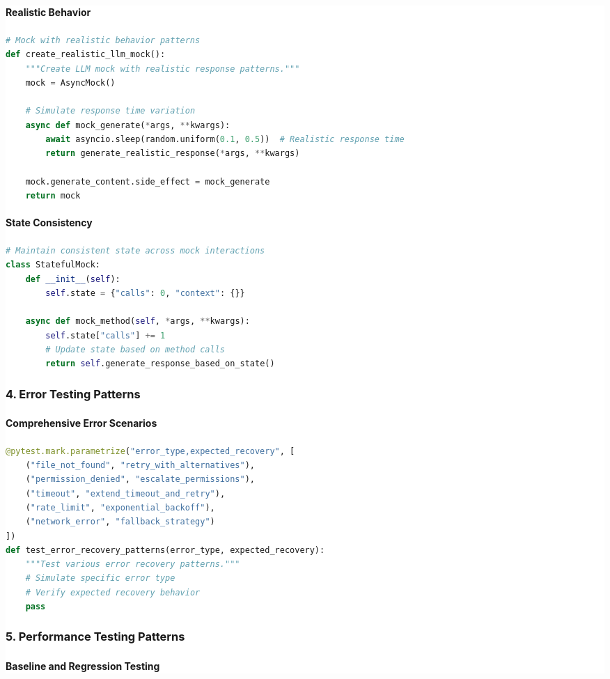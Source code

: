 #### Realistic Behavior

```python
# Mock with realistic behavior patterns
def create_realistic_llm_mock():
    """Create LLM mock with realistic response patterns."""
    mock = AsyncMock()
    
    # Simulate response time variation
    async def mock_generate(*args, **kwargs):
        await asyncio.sleep(random.uniform(0.1, 0.5))  # Realistic response time
        return generate_realistic_response(*args, **kwargs)
    
    mock.generate_content.side_effect = mock_generate
    return mock
```

#### State Consistency

```python
# Maintain consistent state across mock interactions
class StatefulMock:
    def __init__(self):
        self.state = {"calls": 0, "context": {}}
    
    async def mock_method(self, *args, **kwargs):
        self.state["calls"] += 1
        # Update state based on method calls
        return self.generate_response_based_on_state()
```

### 4. Error Testing Patterns

#### Comprehensive Error Scenarios

```python
@pytest.mark.parametrize("error_type,expected_recovery", [
    ("file_not_found", "retry_with_alternatives"),
    ("permission_denied", "escalate_permissions"),
    ("timeout", "extend_timeout_and_retry"),
    ("rate_limit", "exponential_backoff"),
    ("network_error", "fallback_strategy")
])
def test_error_recovery_patterns(error_type, expected_recovery):
    """Test various error recovery patterns."""
    # Simulate specific error type
    # Verify expected recovery behavior
    pass
```

### 5. Performance Testing Patterns

#### Baseline and Regression Testing
